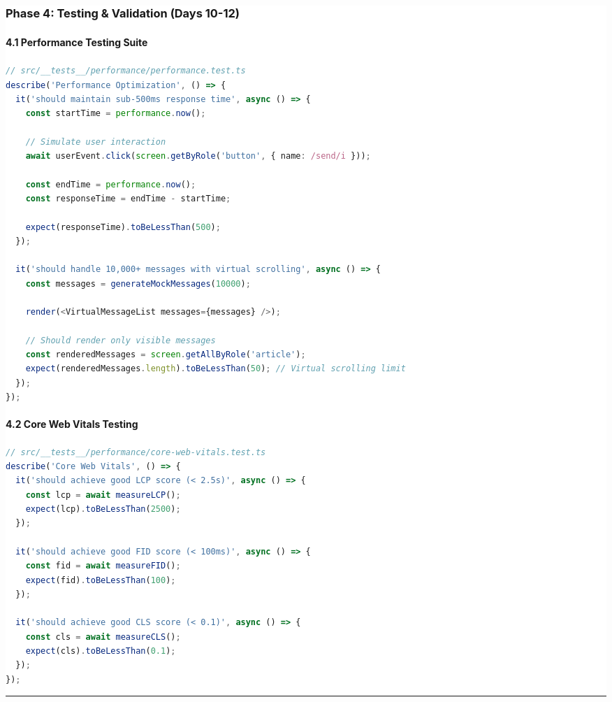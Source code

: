 
### **Phase 4: Testing & Validation (Days 10-12)**

#### **4.1 Performance Testing Suite**
```typescript
// src/__tests__/performance/performance.test.ts
describe('Performance Optimization', () => {
  it('should maintain sub-500ms response time', async () => {
    const startTime = performance.now();
    
    // Simulate user interaction
    await userEvent.click(screen.getByRole('button', { name: /send/i }));
    
    const endTime = performance.now();
    const responseTime = endTime - startTime;
    
    expect(responseTime).toBeLessThan(500);
  });
  
  it('should handle 10,000+ messages with virtual scrolling', async () => {
    const messages = generateMockMessages(10000);
    
    render(<VirtualMessageList messages={messages} />);
    
    // Should render only visible messages
    const renderedMessages = screen.getAllByRole('article');
    expect(renderedMessages.length).toBeLessThan(50); // Virtual scrolling limit
  });
});
```

#### **4.2 Core Web Vitals Testing**
```typescript
// src/__tests__/performance/core-web-vitals.test.ts
describe('Core Web Vitals', () => {
  it('should achieve good LCP score (< 2.5s)', async () => {
    const lcp = await measureLCP();
    expect(lcp).toBeLessThan(2500);
  });
  
  it('should achieve good FID score (< 100ms)', async () => {
    const fid = await measureFID();
    expect(fid).toBeLessThan(100);
  });
  
  it('should achieve good CLS score (< 0.1)', async () => {
    const cls = await measureCLS();
    expect(cls).toBeLessThan(0.1);
  });
});
```

---